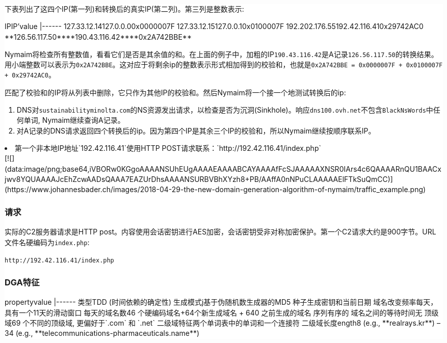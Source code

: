 下表列出了这四个IP(第一列)和转换后的真实IP(第二列)。第三列是整数表示:

<th style="text-align: left;">IP</th><th style="text-align: left;">IP’</th><th style="text-align: left;">value</th>
|------
<td style="text-align: left;">127.33.12.14</td><td style="text-align: left;">127.0.0.0</td><td style="text-align: left;">0x0000007F</td>
<td style="text-align: left;">127.33.12.15</td><td style="text-align: left;">127.0.0.1</td><td style="text-align: left;">0x0100007F</td>
<td style="text-align: left;">192.202.176.55</td><td style="text-align: left;">192.42.116.41</td><td style="text-align: left;">0x29742AC0</td>
<td style="text-align: left;">**126.56.117.50**</td><td style="text-align: left;">**190.43.116.42**</td><td style="text-align: left;">**0x2A742BBE**</td>

Nymaim将检查所有整数值，看看它们是否是其余值的和。在上面的例子中，加粗的IP`190.43.116.42`是A记录`126.56.117.50`的转换结果。用小端整数可以表示为`0x2A742BBE`。这对应于将剩余ip的整数表示形式相加得到的校验和，也就是`0x2A742BBE = 0x0000007F + 0x0100007F + 0x29742AC0`。

匹配了校验和的IP将从列表中删除，它只作为其他IP的校验和。然后Nymaim将一个接一个地测试转换后的ip:
1. DNS对`sustainabilityminolta.com`的NS资源发出请求，以检查是否为沉洞(Sinkhole)。响应`dns100.ovh.net`不包含`BlackNsWords`中任何单词, Nymaim继续查询A记录。
1. 对A记录的DNS请求返回四个转换后的ip。因为第四个IP是其余三个IP的校验和，所以Nymaim继续按顺序联系IP。
<li>第一个非本地IP地址`192.42.116.41`使用HTTP POST请求联系：`http://192.42.116.41/index.php`
</li>
[![](data:image/png;base64,iVBORw0KGgoAAAANSUhEUgAAAAEAAAABCAYAAAAfFcSJAAAAAXNSR0IArs4c6QAAAARnQU1BAACxjwv8YQUAAAAJcEhZcwAADsQAAA7EAZUrDhsAAAANSURBVBhXYzh8+PB/AAffA0nNPuCLAAAAAElFTkSuQmCC)](https://www.johannesbader.ch/images/2018-04-29-the-new-domain-generation-algorithm-of-nymaim/traffic_example.png)

### <a class="reference-link" name="%E8%AF%B7%E6%B1%82"></a>请求

实际的C2服务器请求是HTTP post。内容使用会话密钥进行AES加密，会话密钥受非对称加密保护。第一个C2请求大约是900字节。URL文件名硬编码为`index.php`:

```
http://192.42.116.41/index.php
```

### <a class="reference-link" name="DGA%E7%89%B9%E5%BE%81"></a>DGA特征

<th style="text-align: left;">property</th><th style="text-align: left;">value</th>
|------
<td style="text-align: left;">类型</td><td style="text-align: left;">TDD (时间依赖的确定性)</td>
<td style="text-align: left;">生成模式</td><td style="text-align: left;">j基于伪随机数生成器的MD5</td>
<td style="text-align: left;">种子</td><td style="text-align: left;">生成密钥和当前日期</td>
<td style="text-align: left;">域名改变频率</td><td style="text-align: left;">每天，具有一个11天的滑动窗口</td>
<td style="text-align: left;">每天的域名数</td><td style="text-align: left;">46 个硬编码域名+64个新生成域名 + 640 之前生成的域名</td>
<td style="text-align: left;">序列</td><td style="text-align: left;">有序的</td>
<td style="text-align: left;">域名之间的等待时间</td><td style="text-align: left;">无</td>
<td style="text-align: left;">顶级域</td><td style="text-align: left;">69 个不同的顶级域, 更偏好于`.com` 和 `.net`</td>
<td style="text-align: left;">二级域特征</td><td style="text-align: left;">两个单词表中的单词和一个连接符</td>
<td style="text-align: left;">二级域长度ength</td><td style="text-align: left;">8 (e.g., **realrays.kr**) – 34 (e.g., **telecommunications-pharmaceuticals.name**)</td>

